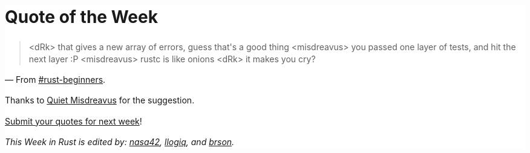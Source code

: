 [foft]: https://users.rust-lang.org/t/twir-friends-of-the-forest/7295

# Quote of the Week

> <dRk\> that gives a new array of errors, guess that's a good thing
> <misdreavus\> you passed one layer of tests, and hit the next layer :P
> <misdreavus\> rustc is like onions
> <dRk\> it makes you cry?


— From [#rust-beginners](https://chat.mibbit.com/?server=irc.mozilla.org&channel=%23rust-beginners).

Thanks to [Quiet Misdreavus](https://users.rust-lang.org/users/quietmisdreavus) for the suggestion.

[Submit your quotes for next week][submit]!

[submit]: http://users.rust-lang.org/t/twir-quote-of-the-week/328

*This Week in Rust is edited by: [nasa42](https://github.com/nasa42), [llogiq](https://github.com/llogiq), and [brson](https://github.com/brson).*


[submit_crate]: https://users.rust-lang.org/t/crate-of-the-week/2704
[guidelines]: https://users.rust-lang.org/t/twir-call-for-participation/4821
[merged]: https://github.com/issues?q=is%3Apr+org%3Arust-lang+is%3Amerged+merged%3A2016-10-10..2016-10-17
[fcp]: https://github.com/rust-lang/rfcs/labels/final-comment-period
[calendar]: https://www.google.com/calendar/embed?src=apd9vmbc22egenmtu5l6c5jbfc%40group.calendar.google.com
[community]: mailto:community-team@rust-lang.org
[AtheMathmo]: https://users.rust-lang.org/t/twir-friends-of-the-forest/7295/9
[bluss]: https://github.com/bluss
[ndarray]: https://github.com/bluss/rust-ndarray
[matrixmultiply]: https://github.com/bluss/matrixmultiply
[nasa42]: https://www.reddit.com/r/rust/comments/576h2q/this_week_in_rust_151/d8pca3k
[Yehuda Katz]: https://github.com/wycats